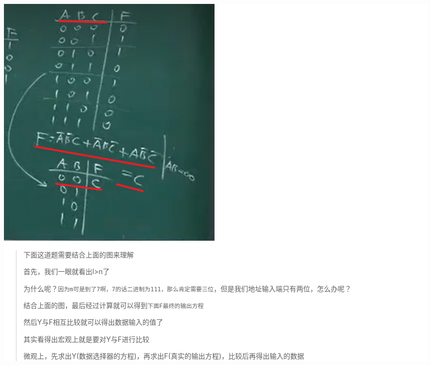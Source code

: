 <img src="(数字逻辑).assets/image-20221007170013739.png" alt="image-20221007170013739" style="zoom:67%;" /> 

> 下面这道题需要结合上面的图来理解
>
> 首先，我们一眼就看出l>n了
>
> 为什么呢？`因为m可是到了7啊，7的话二进制为111，那么肯定需要三位`，但是我们地址输入端只有两位，怎么办呢？
>
> 结合上面的图，最后经过计算就可以得到`下面F最终的输出方程`
>
> 然后Y与F相互比较就可以得出数据输入的值了
>
> 其实看得出宏观上就是要对Y与F进行比较
>
> 微观上，先求出Y(数据选择器的方程)，再求出F(真实的输出方程)，比较后再得出输入的数据

